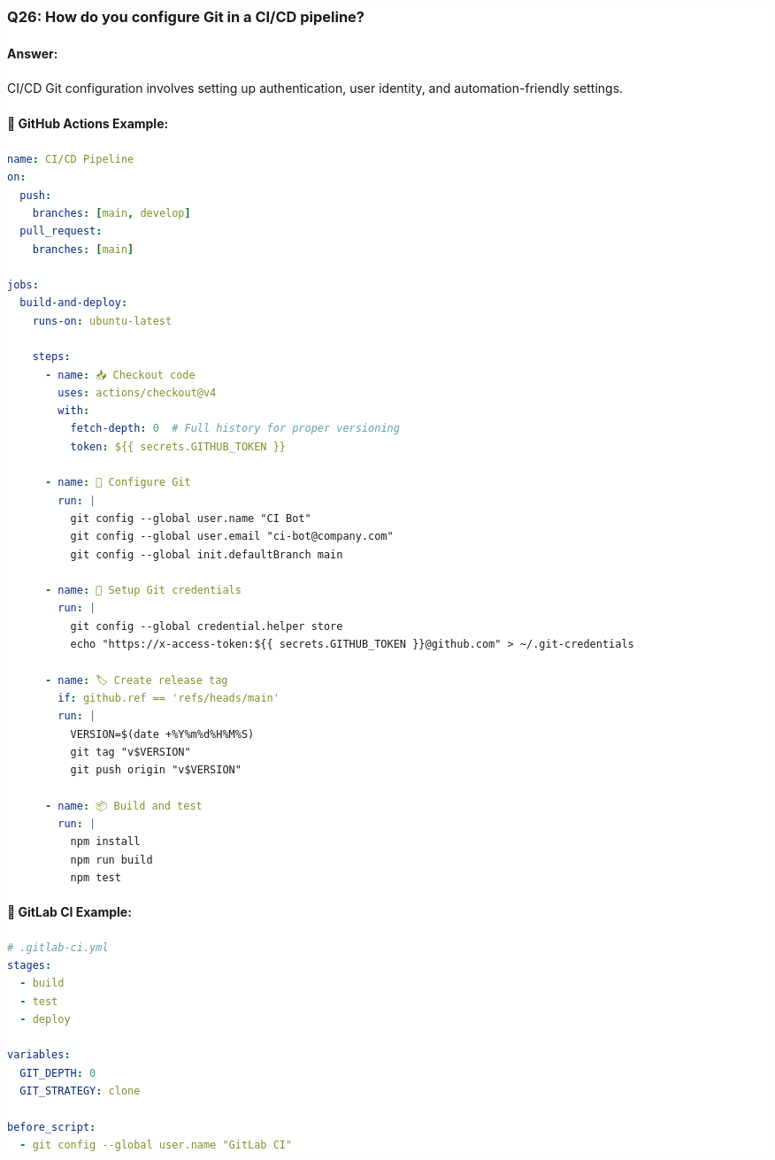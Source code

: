 ### Q26: How do you configure Git in a CI/CD pipeline?
#### Answer:
CI/CD Git configuration involves setting up authentication, user identity, and automation-friendly settings.
#### 🐙 GitHub Actions Example:
```yaml
name: CI/CD Pipeline
on: 
  push:
    branches: [main, develop]
  pull_request:
    branches: [main]

jobs:
  build-and-deploy:
    runs-on: ubuntu-latest
    
    steps:
      - name: 📥 Checkout code
        uses: actions/checkout@v4
        with:
          fetch-depth: 0  # Full history for proper versioning
          token: ${{ secrets.GITHUB_TOKEN }}
          
      - name: 🔧 Configure Git
        run: |
          git config --global user.name "CI Bot"
          git config --global user.email "ci-bot@company.com"
          git config --global init.defaultBranch main
          
      - name: 🔐 Setup Git credentials  
        run: |
          git config --global credential.helper store
          echo "https://x-access-token:${{ secrets.GITHUB_TOKEN }}@github.com" > ~/.git-credentials
          
      - name: 🏷️ Create release tag
        if: github.ref == 'refs/heads/main'
        run: |
          VERSION=$(date +%Y%m%d%H%M%S)
          git tag "v$VERSION"
          git push origin "v$VERSION"
          
      - name: 📦 Build and test
        run: |
          npm install
          npm run build
          npm test
```

#### 🦊 GitLab CI Example:
```yaml
# .gitlab-ci.yml
stages:
  - build
  - test  
  - deploy

variables:
  GIT_DEPTH: 0
  GIT_STRATEGY: clone

before_script:
  - git config --global user.name "GitLab CI"
```